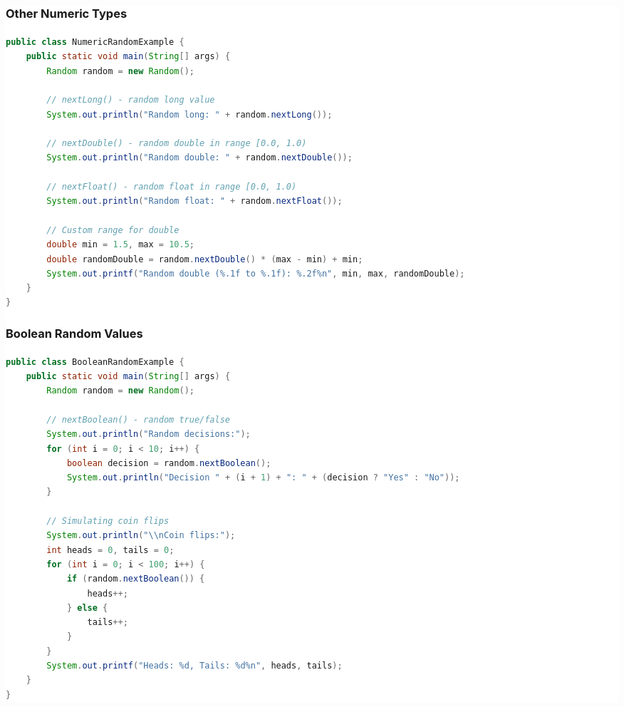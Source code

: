 ### Other Numeric Types

```java
public class NumericRandomExample {
    public static void main(String[] args) {
        Random random = new Random();
        
        // nextLong() - random long value
        System.out.println("Random long: " + random.nextLong());
        
        // nextDouble() - random double in range [0.0, 1.0)
        System.out.println("Random double: " + random.nextDouble());
        
        // nextFloat() - random float in range [0.0, 1.0)
        System.out.println("Random float: " + random.nextFloat());
        
        // Custom range for double
        double min = 1.5, max = 10.5;
        double randomDouble = random.nextDouble() * (max - min) + min;
        System.out.printf("Random double (%.1f to %.1f): %.2f%n", min, max, randomDouble);
    }
}
```

### Boolean Random Values

```java
public class BooleanRandomExample {
    public static void main(String[] args) {
        Random random = new Random();
        
        // nextBoolean() - random true/false
        System.out.println("Random decisions:");
        for (int i = 0; i < 10; i++) {
            boolean decision = random.nextBoolean();
            System.out.println("Decision " + (i + 1) + ": " + (decision ? "Yes" : "No"));
        }
        
        // Simulating coin flips
        System.out.println("\\nCoin flips:");
        int heads = 0, tails = 0;
        for (int i = 0; i < 100; i++) {
            if (random.nextBoolean()) {
                heads++;
            } else {
                tails++;
            }
        }
        System.out.printf("Heads: %d, Tails: %d%n", heads, tails);
    }
}
```
